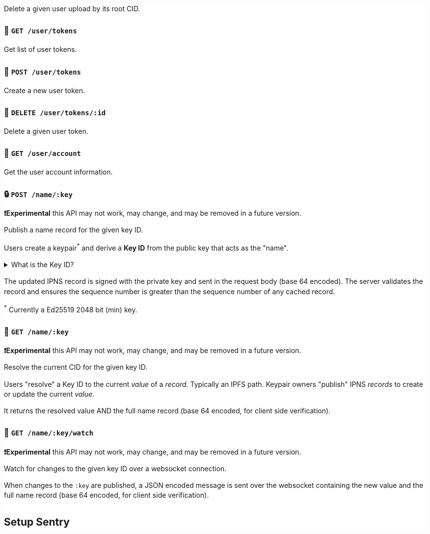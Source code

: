 Delete a given user upload by its root CID.

### 👮 `GET /user/tokens`

Get list of user tokens.

### 👮 `POST /user/tokens`

Create a new user token.

### 👮 `DELETE /user/tokens/:id`

Delete a given user token.

### 👮 `GET /user/account`

Get the user account information.

### 🔒 `POST /name/:key`

**❗️Experimental** this API may not work, may change, and may be removed in a future version.

Publish a name record for the given key ID.

Users create a keypair<sup>*</sup> and derive a **Key ID** from the public key that acts as the "name".

<details><summary>What is the Key ID?</summary></details>

The updated IPNS record is signed with the private key and sent in the request body (base 64 encoded). The server validates the record and ensures the sequence number is greater than the sequence number of any cached record.

<sup>*</sup> Currently a Ed25519 2048 bit (min) key.

### 🤲 `GET /name/:key`

**❗️Experimental** this API may not work, may change, and may be removed in a future version.

Resolve the current CID for the given key ID.

Users "resolve" a Key ID to the current _value_ of a _record_. Typically an IPFS path. Keypair owners "publish" IPNS _records_ to create or update the current _value_.

It returns the resolved value AND the full name record (base 64 encoded, for client side verification).

### 🤲 `GET /name/:key/watch`

**❗️Experimental** this API may not work, may change, and may be removed in a future version.

Watch for changes to the given key ID over a websocket connection.

When changes to the `:key` are published, a JSON encoded message is sent over the websocket containing the new value and the full name record (base 64 encoded, for client side verification).

## Setup Sentry
